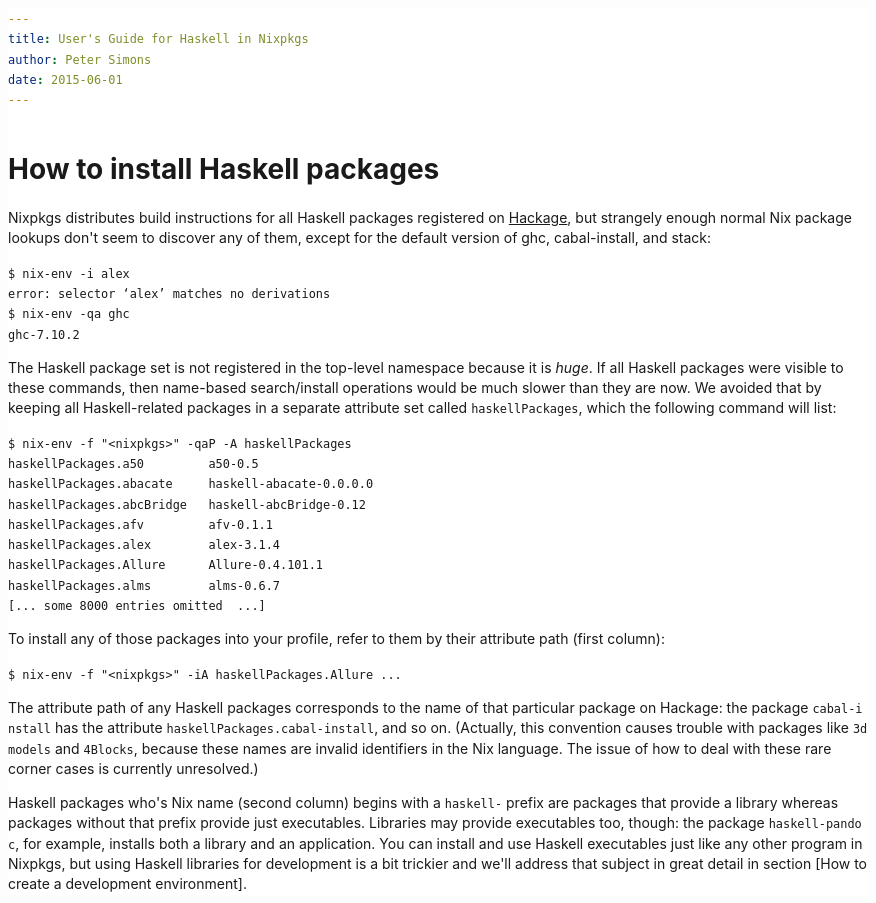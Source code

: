 ```yaml
---
title: User's Guide for Haskell in Nixpkgs
author: Peter Simons
date: 2015-06-01
---
```


# How to install Haskell packages

Nixpkgs distributes build instructions for all Haskell packages registered on
[Hackage](http://hackage.haskell.org/), but strangely enough normal Nix package
lookups don't seem to discover any of them, except for the default version of ghc, cabal-install, and stack:

    $ nix-env -i alex
    error: selector ‘alex’ matches no derivations
    $ nix-env -qa ghc
    ghc-7.10.2

The Haskell package set is not registered in the top-level namespace because it
is *huge*. If all Haskell packages were visible to these commands, then
name-based search/install operations would be much slower than they are now. We
avoided that by keeping all Haskell-related packages in a separate attribute
set called `haskellPackages`, which the following command will list:

    $ nix-env -f "<nixpkgs>" -qaP -A haskellPackages
    haskellPackages.a50         a50-0.5
    haskellPackages.abacate     haskell-abacate-0.0.0.0
    haskellPackages.abcBridge   haskell-abcBridge-0.12
    haskellPackages.afv         afv-0.1.1
    haskellPackages.alex        alex-3.1.4
    haskellPackages.Allure      Allure-0.4.101.1
    haskellPackages.alms        alms-0.6.7
    [... some 8000 entries omitted  ...]

To install any of those packages into your profile, refer to them by their
attribute path (first column):

    $ nix-env -f "<nixpkgs>" -iA haskellPackages.Allure ...

The attribute path of any Haskell packages corresponds to the name of that
particular package on Hackage: the package `cabal-install` has the attribute
`haskellPackages.cabal-install`, and so on. (Actually, this convention causes
trouble with packages like `3dmodels` and `4Blocks`, because these names are
invalid identifiers in the Nix language. The issue of how to deal with these
rare corner cases is currently unresolved.)

Haskell packages who's Nix name (second column) begins with a `haskell-` prefix
are packages that provide a library whereas packages without that prefix
provide just executables. Libraries may provide executables too, though: the
package `haskell-pandoc`, for example, installs both a library and an
application. You can install and use Haskell executables just like any other
program in Nixpkgs, but using Haskell libraries for development is a bit
trickier and we'll address that subject in great detail in section [How to
create a development environment].
